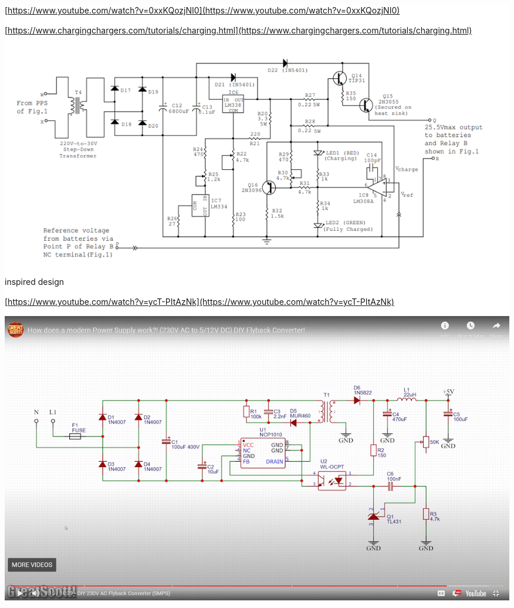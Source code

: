 [https://www.youtube.com/watch?v=0xxKQozjNI0](https://www.youtube.com/watch?v=0xxKQozjNI0)

[https://www.chargingchargers.com/tutorials/charging.html](https://www.chargingchargers.com/tutorials/charging.html)

![Untitled](lead%20acid%20battery%20charger%2017d50d468b444d2d940d83cfe3717b67/Untitled%2025.png)

inspired design

[https://www.youtube.com/watch?v=ycT-PItAzNk](https://www.youtube.com/watch?v=ycT-PItAzNk)

![Untitled](lead%20acid%20battery%20charger%2017d50d468b444d2d940d83cfe3717b67/Untitled%2026.png)
